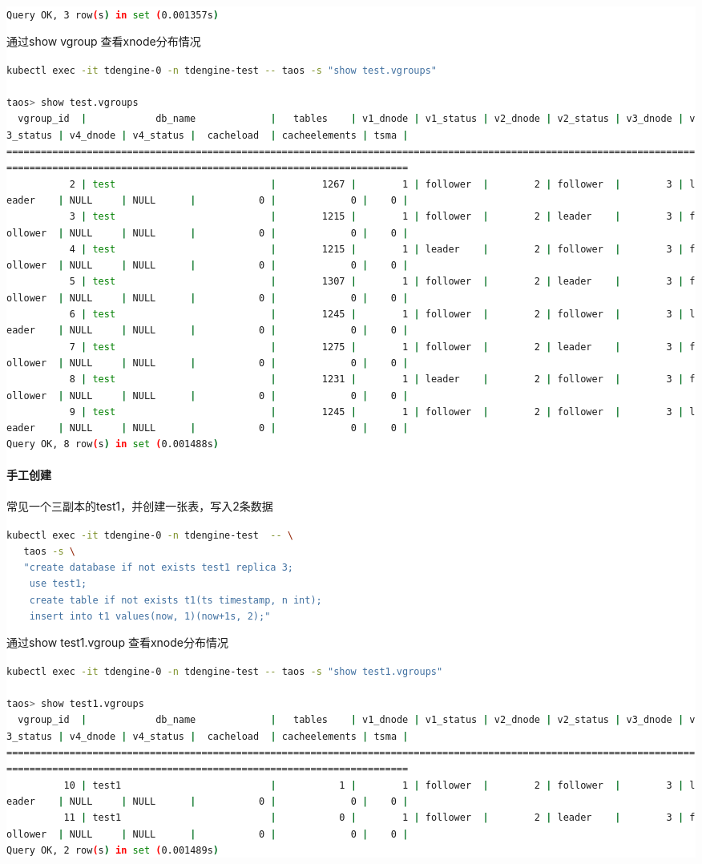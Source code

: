 ```Bash
Query OK, 3 row(s) in set (0.001357s)
```

通过show vgroup 查看xnode分布情况

```Bash
kubectl exec -it tdengine-0 -n tdengine-test -- taos -s "show test.vgroups"

taos> show test.vgroups
  vgroup_id  |            db_name             |   tables    | v1_dnode | v1_status | v2_dnode | v2_status | v3_dnode | v3_status | v4_dnode | v4_status |  cacheload  | cacheelements | tsma |
==============================================================================================================================================================================================
           2 | test                           |        1267 |        1 | follower  |        2 | follower  |        3 | leader    | NULL     | NULL      |           0 |             0 |    0 |
           3 | test                           |        1215 |        1 | follower  |        2 | leader    |        3 | follower  | NULL     | NULL      |           0 |             0 |    0 |
           4 | test                           |        1215 |        1 | leader    |        2 | follower  |        3 | follower  | NULL     | NULL      |           0 |             0 |    0 |
           5 | test                           |        1307 |        1 | follower  |        2 | leader    |        3 | follower  | NULL     | NULL      |           0 |             0 |    0 |
           6 | test                           |        1245 |        1 | follower  |        2 | follower  |        3 | leader    | NULL     | NULL      |           0 |             0 |    0 |
           7 | test                           |        1275 |        1 | follower  |        2 | leader    |        3 | follower  | NULL     | NULL      |           0 |             0 |    0 |
           8 | test                           |        1231 |        1 | leader    |        2 | follower  |        3 | follower  | NULL     | NULL      |           0 |             0 |    0 |
           9 | test                           |        1245 |        1 | follower  |        2 | follower  |        3 | leader    | NULL     | NULL      |           0 |             0 |    0 |
Query OK, 8 row(s) in set (0.001488s)
```

#### 手工创建

常见一个三副本的test1，并创建一张表，写入2条数据

```Bash
kubectl exec -it tdengine-0 -n tdengine-test  -- \
   taos -s \
   "create database if not exists test1 replica 3;
    use test1;
    create table if not exists t1(ts timestamp, n int);
    insert into t1 values(now, 1)(now+1s, 2);"
```

通过show test1.vgroup 查看xnode分布情况

```Bash
kubectl exec -it tdengine-0 -n tdengine-test -- taos -s "show test1.vgroups"

taos> show test1.vgroups
  vgroup_id  |            db_name             |   tables    | v1_dnode | v1_status | v2_dnode | v2_status | v3_dnode | v3_status | v4_dnode | v4_status |  cacheload  | cacheelements | tsma |
==============================================================================================================================================================================================
          10 | test1                          |           1 |        1 | follower  |        2 | follower  |        3 | leader    | NULL     | NULL      |           0 |             0 |    0 |
          11 | test1                          |           0 |        1 | follower  |        2 | leader    |        3 | follower  | NULL     | NULL      |           0 |             0 |    0 |
Query OK, 2 row(s) in set (0.001489s)
```
